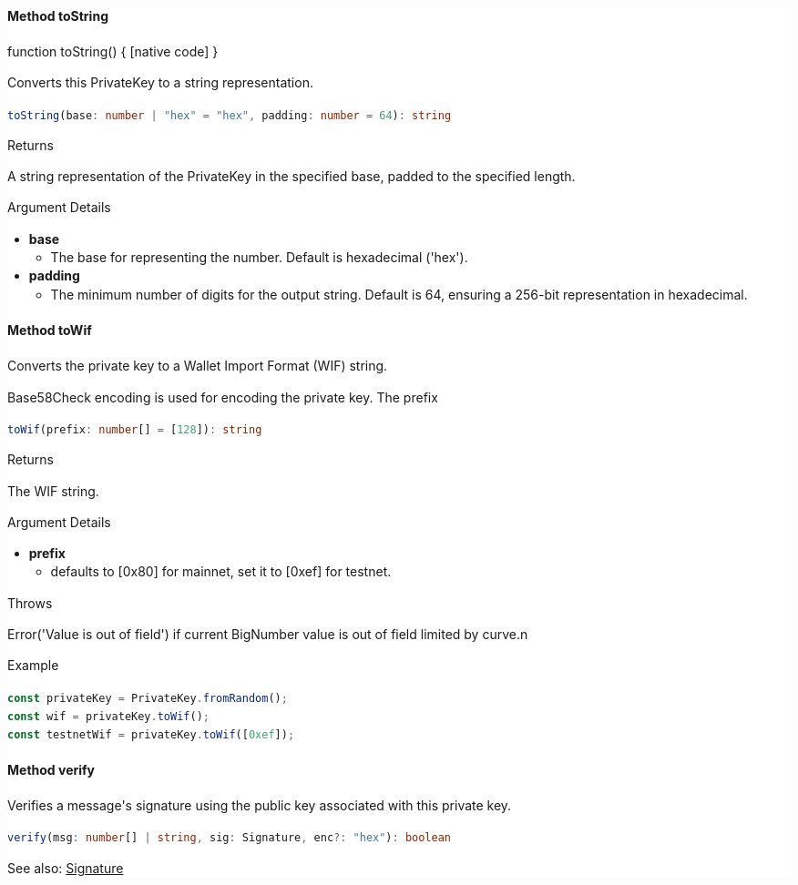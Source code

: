 #### Method toString

function toString() { [native code] }

Converts this PrivateKey to a string representation.

```ts
toString(base: number | "hex" = "hex", padding: number = 64): string 
```

Returns

A string representation of the PrivateKey in the specified base, padded to the specified length.

Argument Details

+ **base**
  + The base for representing the number. Default is hexadecimal ('hex').
+ **padding**
  + The minimum number of digits for the output string. Default is 64, ensuring a 256-bit representation in hexadecimal.

#### Method toWif

Converts the private key to a Wallet Import Format (WIF) string.

Base58Check encoding is used for encoding the private key.
The prefix

```ts
toWif(prefix: number[] = [128]): string 
```

Returns

The WIF string.

Argument Details

+ **prefix**
  + defaults to [0x80] for mainnet, set it to [0xef] for testnet.

Throws

Error('Value is out of field') if current BigNumber value is out of field limited by curve.n

Example

```ts
const privateKey = PrivateKey.fromRandom();
const wif = privateKey.toWif();
const testnetWif = privateKey.toWif([0xef]);
```

#### Method verify

Verifies a message's signature using the public key associated with this private key.

```ts
verify(msg: number[] | string, sig: Signature, enc?: "hex"): boolean 
```
See also: [Signature](./primitives.md#class-signature)
